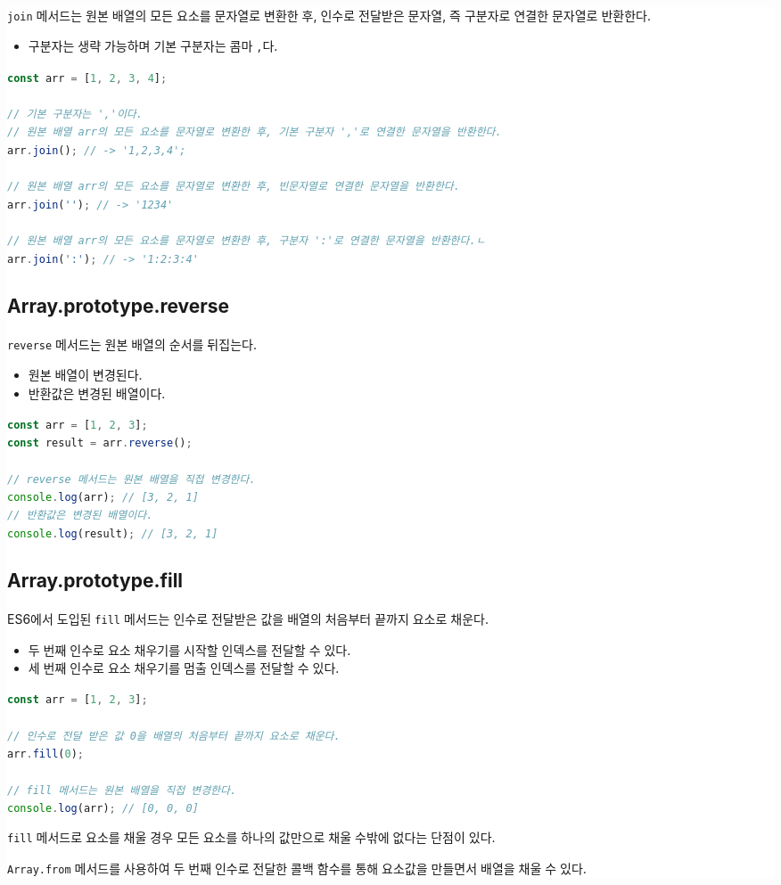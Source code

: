`join` 메서드는 원본 배열의 모든 요소를 문자열로 변환한 후, 인수로 전달받은 문자열, 즉 구분자로 연결한 문자열로 반환한다. 

- 구분자는 생략 가능하며 기본 구분자는 콤마 `,`다.

```js
const arr = [1, 2, 3, 4];

// 기본 구분자는 ','이다.
// 원본 배열 arr의 모든 요소를 문자열로 변환한 후, 기본 구분자 ','로 연결한 문자열을 반환한다.
arr.join(); // -> '1,2,3,4';

// 원본 배열 arr의 모든 요소를 문자열로 변환한 후, 빈문자열로 연결한 문자열을 반환한다.
arr.join(''); // -> '1234'

// 원본 배열 arr의 모든 요소를 문자열로 변환한 후, 구분자 ':'로 연결한 문자열을 반환한다.ㄴ
arr.join(':'); // -> '1:2:3:4'
```

## Array.prototype.reverse

`reverse` 메서드는 원본 배열의 순서를 뒤집는다. 

- 원본 배열이 변경된다.
- 반환값은 변경된 배열이다.

```js
const arr = [1, 2, 3];
const result = arr.reverse();

// reverse 메서드는 원본 배열을 직접 변경한다.
console.log(arr); // [3, 2, 1]
// 반환값은 변경된 배열이다.
console.log(result); // [3, 2, 1]
```

## Array.prototype.fill

ES6에서 도입된 `fill` 메서드는 인수로 전달받은 값을 배열의 처음부터 끝까지 요소로 채운다.

- 두 번째 인수로 요소 채우기를 시작할 인덱스를 전달할 수 있다.
- 세 번째 인수로 요소 채우기를 멈출 인덱스를 전달할 수 있다.

```js
const arr = [1, 2, 3];

// 인수로 전달 받은 값 0을 배열의 처음부터 끝까지 요소로 채운다.
arr.fill(0);

// fill 메서드는 원본 배열을 직접 변경한다.
console.log(arr); // [0, 0, 0]
```

`fill` 메서드로 요소를 채울 경우 모든 요소를 하나의 값만으로 채울 수밖에 없다는 단점이 있다.

`Array.from` 메서드를 사용하여 두 번째 인수로 전달한 콜백 함수를 통해 요소값을 만들면서 배열을 채울 수 있다.
